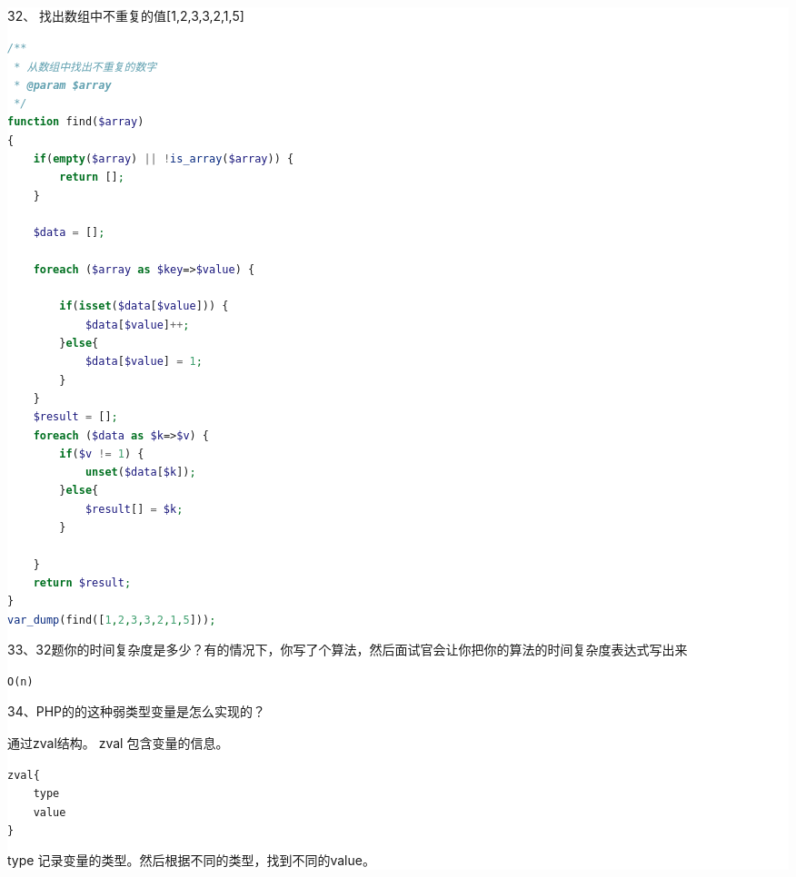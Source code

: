 32、 找出数组中不重复的值\[1,2,3,3,2,1,5\]

```php
/**
 * 从数组中找出不重复的数字
 * @param $array
 */
function find($array)
{
    if(empty($array) || !is_array($array)) {
        return [];
    }

    $data = [];

    foreach ($array as $key=>$value) {

        if(isset($data[$value])) {
            $data[$value]++;
        }else{
            $data[$value] = 1;
        }
    }
    $result = [];
    foreach ($data as $k=>$v) {
        if($v != 1) {
            unset($data[$k]);
        }else{
            $result[] = $k;
        }

    }
    return $result;
}
var_dump(find([1,2,3,3,2,1,5]));
```

33、32题你的时间复杂度是多少？有的情况下，你写了个算法，然后面试官会让你把你的算法的时间复杂度表达式写出来

```text
O(n)
```

34、PHP的的这种弱类型变量是怎么实现的？

通过zval结构。 zval 包含变量的信息。

```text
zval{
    type
    value
}
```

type 记录变量的类型。然后根据不同的类型，找到不同的value。
